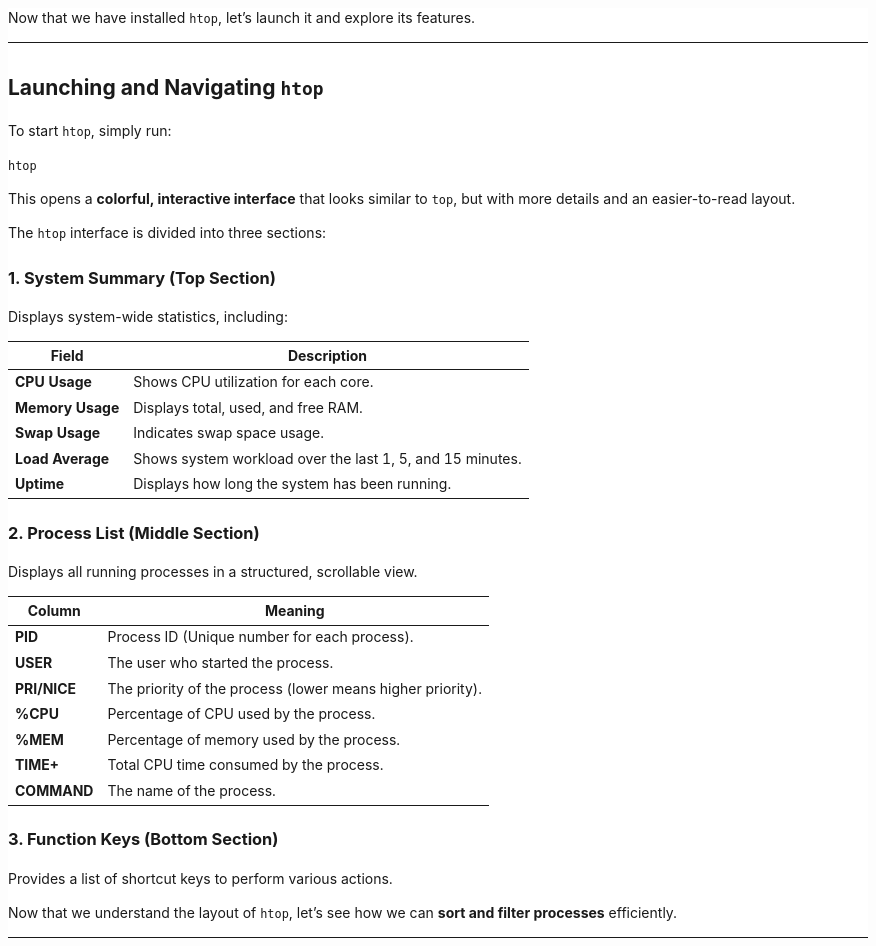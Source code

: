 Now that we have installed `htop`, let’s launch it and explore its features.  

---

## **Launching and Navigating `htop`**  

To start `htop`, simply run:  
```bash
htop
```
This opens a **colorful, interactive interface** that looks similar to `top`, but with more details and an easier-to-read layout.  

The `htop` interface is divided into three sections:  

### **1. System Summary (Top Section)**  
Displays system-wide statistics, including:  

| Field | Description |
|-------|------------|
| **CPU Usage** | Shows CPU utilization for each core. |
| **Memory Usage** | Displays total, used, and free RAM. |
| **Swap Usage** | Indicates swap space usage. |
| **Load Average** | Shows system workload over the last 1, 5, and 15 minutes. |
| **Uptime** | Displays how long the system has been running. |

### **2. Process List (Middle Section)**  
Displays all running processes in a structured, scrollable view.  

| Column | Meaning |
|--------|---------|
| **PID** | Process ID (Unique number for each process). |
| **USER** | The user who started the process. |
| **PRI/NICE** | The priority of the process (lower means higher priority). |
| **%CPU** | Percentage of CPU used by the process. |
| **%MEM** | Percentage of memory used by the process. |
| **TIME+** | Total CPU time consumed by the process. |
| **COMMAND** | The name of the process. |

### **3. Function Keys (Bottom Section)**  
Provides a list of shortcut keys to perform various actions.  

Now that we understand the layout of `htop`, let’s see how we can **sort and filter processes** efficiently.  

---